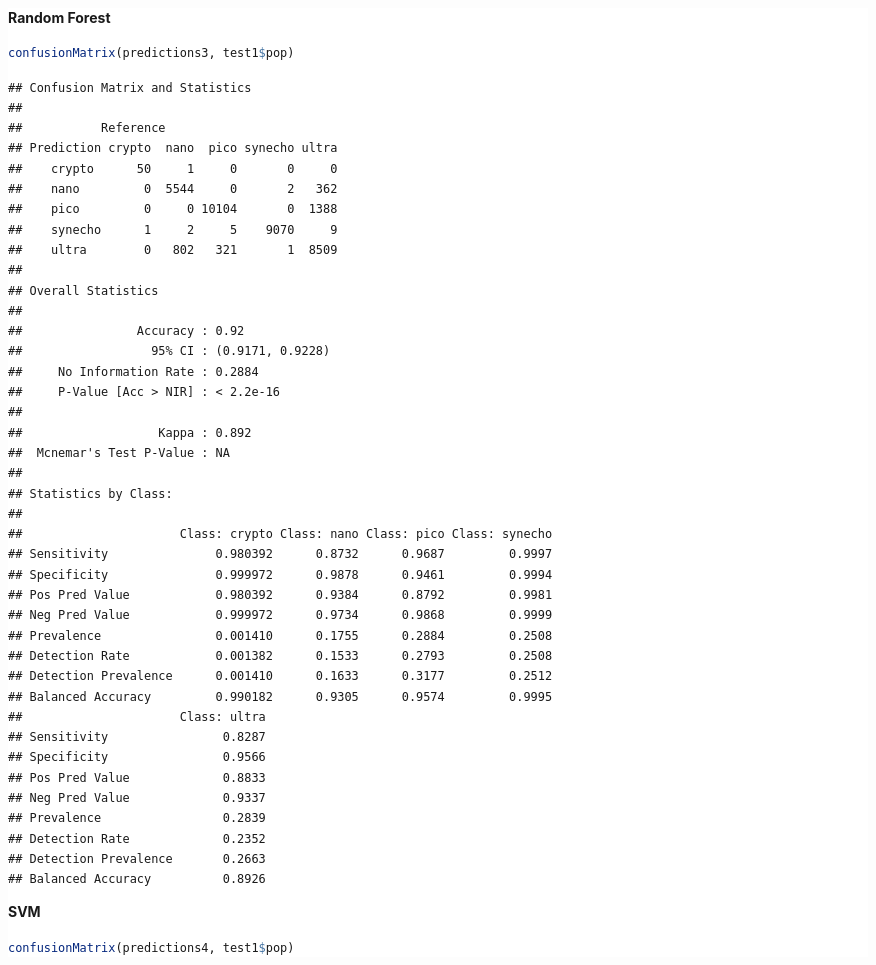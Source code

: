 **Random Forest**

```r
confusionMatrix(predictions3, test1$pop)
```

```
## Confusion Matrix and Statistics
## 
##           Reference
## Prediction crypto  nano  pico synecho ultra
##    crypto      50     1     0       0     0
##    nano         0  5544     0       2   362
##    pico         0     0 10104       0  1388
##    synecho      1     2     5    9070     9
##    ultra        0   802   321       1  8509
## 
## Overall Statistics
##                                           
##                Accuracy : 0.92            
##                  95% CI : (0.9171, 0.9228)
##     No Information Rate : 0.2884          
##     P-Value [Acc > NIR] : < 2.2e-16       
##                                           
##                   Kappa : 0.892           
##  Mcnemar's Test P-Value : NA              
## 
## Statistics by Class:
## 
##                      Class: crypto Class: nano Class: pico Class: synecho
## Sensitivity               0.980392      0.8732      0.9687         0.9997
## Specificity               0.999972      0.9878      0.9461         0.9994
## Pos Pred Value            0.980392      0.9384      0.8792         0.9981
## Neg Pred Value            0.999972      0.9734      0.9868         0.9999
## Prevalence                0.001410      0.1755      0.2884         0.2508
## Detection Rate            0.001382      0.1533      0.2793         0.2508
## Detection Prevalence      0.001410      0.1633      0.3177         0.2512
## Balanced Accuracy         0.990182      0.9305      0.9574         0.9995
##                      Class: ultra
## Sensitivity                0.8287
## Specificity                0.9566
## Pos Pred Value             0.8833
## Neg Pred Value             0.9337
## Prevalence                 0.2839
## Detection Rate             0.2352
## Detection Prevalence       0.2663
## Balanced Accuracy          0.8926
```

**SVM**

```r
confusionMatrix(predictions4, test1$pop)
```

